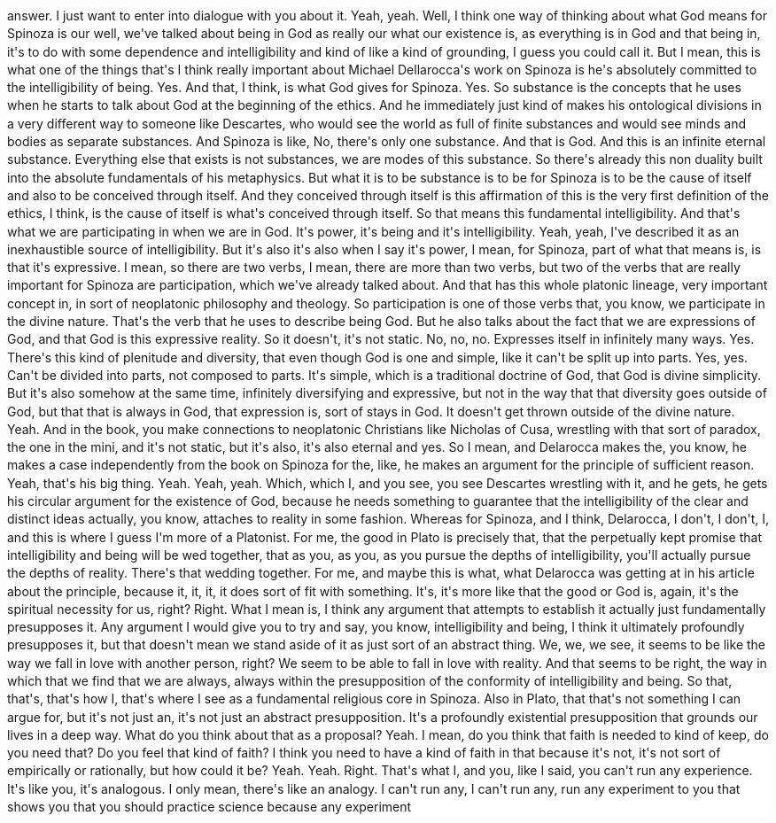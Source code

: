 answer. I just want to enter into dialogue with you about it. Yeah, yeah. Well, I think one way of thinking about what God means for Spinoza is our well, we've talked about being in God as really our what our existence is, as everything is in God and that being in, it's to do with some dependence and intelligibility and kind of like a kind of grounding, I guess you could call it. But I mean, this is what one of the things that's I think really important about Michael Dellarocca's work on Spinoza is he's absolutely committed to the intelligibility of being. Yes. And that, I think, is what God gives for Spinoza. Yes. So substance is the concepts that he uses when he starts to talk about God at the beginning of the ethics. And he immediately just kind of makes his ontological divisions in a very different way to someone like Descartes, who would see the world as full of finite substances and would see minds and bodies as separate substances. And Spinoza is like, No, there's only one substance. And that is God. And this is an infinite eternal substance. Everything else that exists is not substances, we are modes of this substance. So there's already this non duality built into the absolute fundamentals of his metaphysics. But what it is to be substance is to be for Spinoza is to be the cause of itself and also to be conceived through itself. And they conceived through itself is this affirmation of this is the very first definition of the ethics, I think, is the cause of itself is what's conceived through itself. So that means this fundamental intelligibility. And that's what we are participating in when we are in God. It's power, it's being and it's intelligibility. Yeah, yeah, I've described it as an inexhaustible source of intelligibility. But it's also it's also when I say it's power, I mean, for Spinoza, part of what that means is, is that it's expressive. I mean, so there are two verbs, I mean, there are more than two verbs, but two of the verbs that are really important for Spinoza are participation, which we've already talked about. And that has this whole platonic lineage, very important concept in, in sort of neoplatonic philosophy and theology. So participation is one of those verbs that, you know, we participate in the divine nature. That's the verb that he uses to describe being God. But he also talks about the fact that we are expressions of God, and that God is this expressive reality. So it doesn't, it's not static. No, no, no. Expresses itself in infinitely many ways. Yes. There's this kind of plenitude and diversity, that even though God is one and simple, like it can't be split up into parts. Yes, yes. Can't be divided into parts, not composed to parts. It's simple, which is a traditional doctrine of God, that God is divine simplicity. But it's also somehow at the same time, infinitely diversifying and expressive, but not in the way that that diversity goes outside of God, but that that is always in God, that expression is, sort of stays in God. It doesn't get thrown outside of the divine nature. Yeah. And in the book, you make connections to neoplatonic Christians like Nicholas of Cusa, wrestling with that sort of paradox, the one in the mini, and it's not static, but it's also, it's also eternal and yes. So I mean, and Delarocca makes the, you know, he makes a case independently from the book on Spinoza for the, like, he makes an argument for the principle of sufficient reason. Yeah, that's his big thing. Yeah. Yeah, yeah. Which, which I, and you see, you see Descartes wrestling with it, and he gets, he gets his circular argument for the existence of God, because he needs something to guarantee that the intelligibility of the clear and distinct ideas actually, you know, attaches to reality in some fashion. Whereas for Spinoza, and I think, Delarocca, I don't, I don't, I, and this is where I guess I'm more of a Platonist. For me, the good in Plato is precisely that, that the perpetually kept promise that intelligibility and being will be wed together, that as you, as you, as you pursue the depths of intelligibility, you'll actually pursue the depths of reality. There's that wedding together. For me, and maybe this is what, what Delarocca was getting at in his article about the principle, because it, it, it, it does sort of fit with something. It's, it's more like that the good or God is, again, it's the spiritual necessity for us, right? Right. What I mean is, I think any argument that attempts to establish it actually just fundamentally presupposes it. Any argument I would give you to try and say, you know, intelligibility and being, I think it ultimately profoundly presupposes it, but that doesn't mean we stand aside of it as just sort of an abstract thing. We, we, we see, it seems to be like the way we fall in love with another person, right? We seem to be able to fall in love with reality. And that seems to be right, the way in which that we find that we are always, always within the presupposition of the conformity of intelligibility and being. So that, that's, that's how I, that's where I see as a fundamental religious core in Spinoza. Also in Plato, that that's not something I can argue for, but it's not just an, it's not just an abstract presupposition. It's a profoundly existential presupposition that grounds our lives in a deep way. What do you think about that as a proposal? Yeah. I mean, do you think that faith is needed to kind of keep, do you need that? Do you feel that kind of faith? I think you need to have a kind of faith in that because it's not, it's not sort of empirically or rationally, but how could it be? Yeah. Yeah. Right. That's what I, and you, like I said, you can't run any experience. It's like you, it's analogous. I only mean, there's like an analogy. I can't run any, I can't run any, run any experiment to you that shows you that you should practice science because any experiment